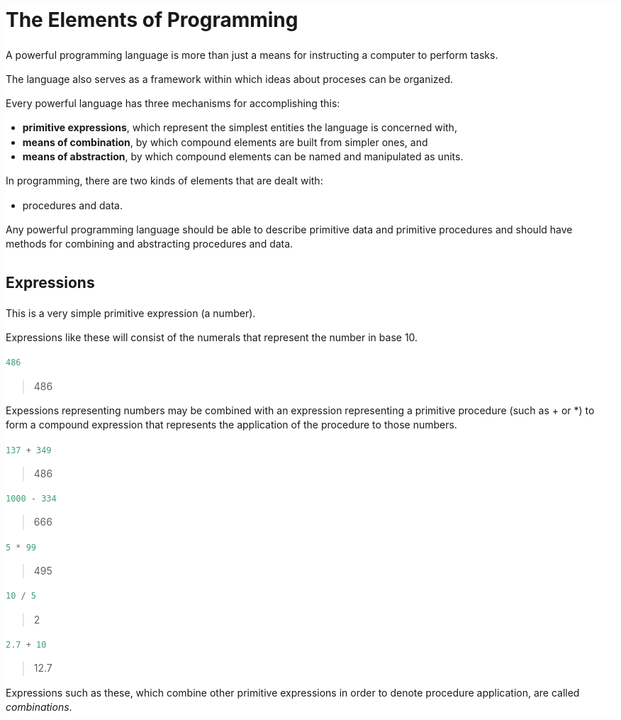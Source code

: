 # The Elements of Programming
A powerful programming language is more than just a means for instructing a computer to perform tasks.

The language also serves as a framework within which ideas about proceses can be organized.

Every powerful language has three mechanisms for accomplishing this:

* **primitive expressions**, which represent the simplest entities the language is concerned with,
* **means of combination**, by which compound elements are built from simpler ones, and
* **means of abstraction**, by which compound elements can be named and manipulated as units.

In programming, there are two kinds of elements that are dealt with:
- procedures and data.

Any powerful programming language should be able to describe primitive data and primitive procedures and should have methods for combining and abstracting procedures and data.

## Expressions

This is a very simple primitive expression (a number).

Expressions like these will consist of the numerals that represent the number in base 10.
```python
486
```
> 486

Expessions representing numbers may be combined with an expression representing a primitive procedure (such as + or *) to form a compound expression that represents the application of the procedure to those numbers.

```python
137 + 349
```
> 486

```python
1000 - 334
```
> 666

```python
5 * 99
```
> 495

```python
10 / 5
```
> 2

```python
2.7 + 10
```
> 12.7

Expressions such as these, which combine other primitive expressions in order to denote procedure application, are called *combinations*.
